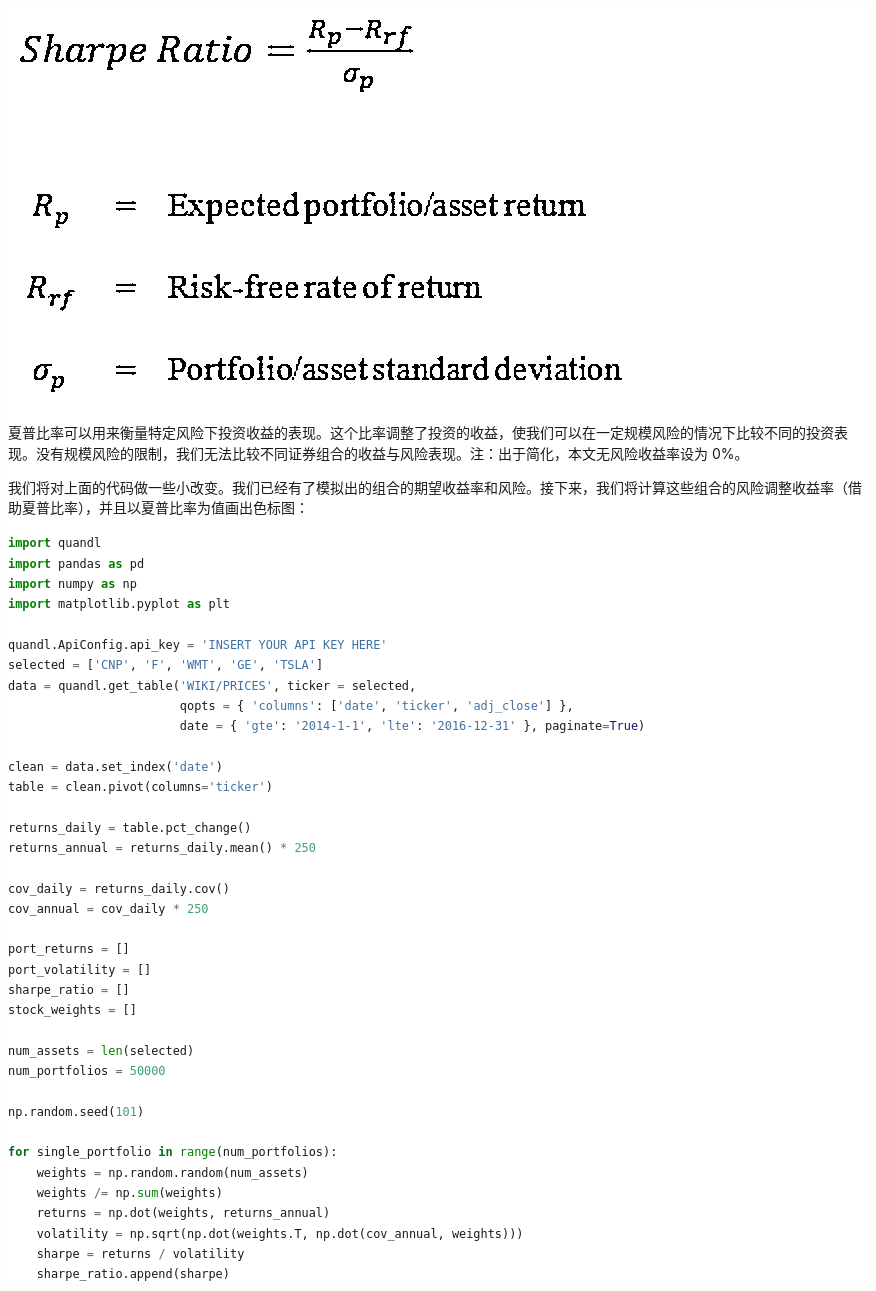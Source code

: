 ![](img/36a7cc247a4382ee2f9061e4f748d6af.png)

夏普比率可以用来衡量特定风险下投资收益的表现。这个比率调整了投资的收益，使我们可以在一定规模风险的情况下比较不同的投资表现。没有规模风险的限制，我们无法比较不同证券组合的收益与风险表现。注：出于简化，本文无风险收益率设为 0%。

我们将对上面的代码做一些小改变。我们已经有了模拟出的组合的期望收益率和风险。接下来，我们将计算这些组合的风险调整收益率（借助夏普比率），并且以夏普比率为值画出色标图：

```py
import quandl
import pandas as pd
import numpy as np
import matplotlib.pyplot as plt

quandl.ApiConfig.api_key = 'INSERT YOUR API KEY HERE'
selected = ['CNP', 'F', 'WMT', 'GE', 'TSLA']
data = quandl.get_table('WIKI/PRICES', ticker = selected,
                        qopts = { 'columns': ['date', 'ticker', 'adj_close'] },
                        date = { 'gte': '2014-1-1', 'lte': '2016-12-31' }, paginate=True)

clean = data.set_index('date')
table = clean.pivot(columns='ticker')

returns_daily = table.pct_change()
returns_annual = returns_daily.mean() * 250

cov_daily = returns_daily.cov()
cov_annual = cov_daily * 250

port_returns = []
port_volatility = []
sharpe_ratio = []
stock_weights = []

num_assets = len(selected)
num_portfolios = 50000

np.random.seed(101)

for single_portfolio in range(num_portfolios):
    weights = np.random.random(num_assets)
    weights /= np.sum(weights)
    returns = np.dot(weights, returns_annual)
    volatility = np.sqrt(np.dot(weights.T, np.dot(cov_annual, weights)))
    sharpe = returns / volatility
    sharpe_ratio.append(sharpe)
```